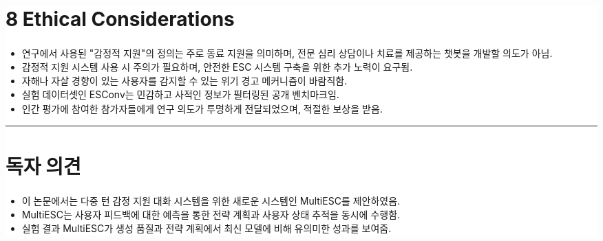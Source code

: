 
# 8 Ethical Considerations

- 연구에서 사용된 "감정적 지원"의 정의는 주로 동료 지원을 의미하며, 전문 심리 상담이나 치료를 제공하는 챗봇을 개발할 의도가 아님.
- 감정적 지원 시스템 사용 시 주의가 필요하며, 안전한 ESC 시스템 구축을 위한 추가 노력이 요구됨.
- 자해나 자살 경향이 있는 사용자를 감지할 수 있는 위기 경고 메커니즘이 바람직함.
- 실험 데이터셋인 ESConv는 민감하고 사적인 정보가 필터링된 공개 벤치마크임.
- 인간 평가에 참여한 참가자들에게 연구 의도가 투명하게 전달되었으며, 적절한 보상을 받음.

---

# 독자 의견

- 이 논문에서는 다중 턴 감정 지원 대화 시스템을 위한 새로운 시스템인 MultiESC를 제안하였음.
- MultiESC는 사용자 피드백에 대한 예측을 통한 전략 계획과 사용자 상태 추적을 동시에 수행함.
- 실험 결과 MultiESC가 생성 품질과 전략 계획에서 최신 모델에 비해 유의미한 성과를 보여줌.

